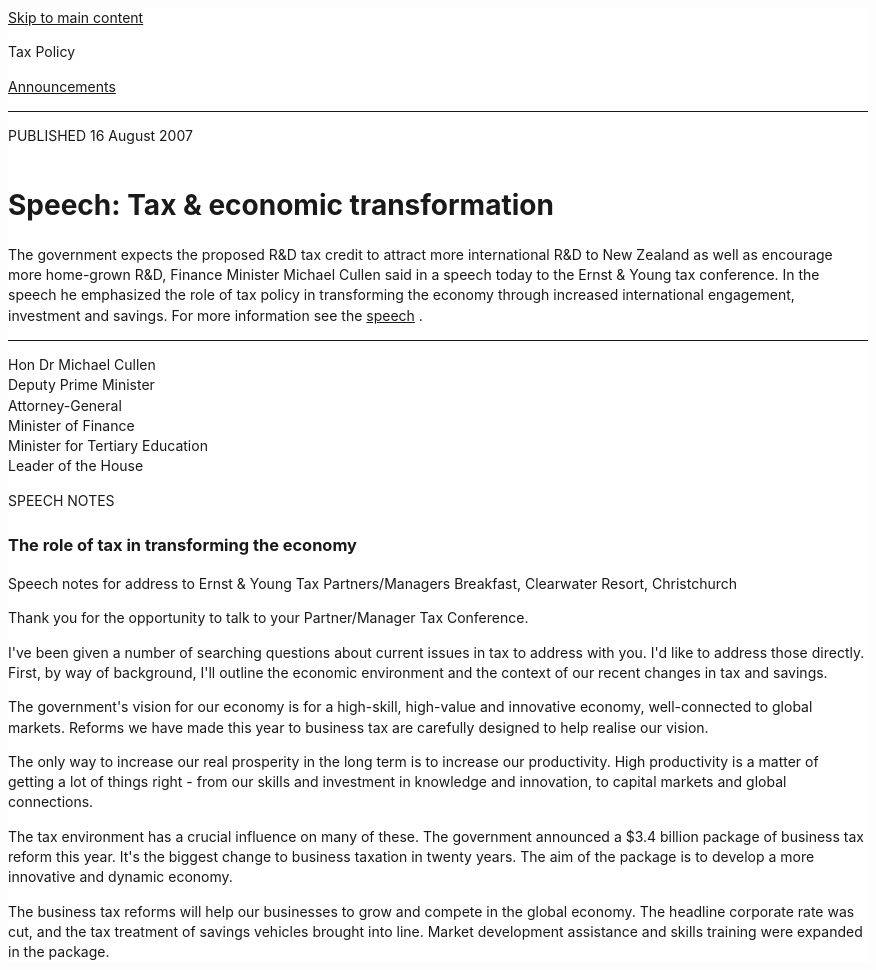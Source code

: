 [Skip to main content](#main-content-tp)

Tax Policy

[Announcements](/news#sortCriteria=%40irsctpdate%20descending&numberOfResults=25&f-tpYearFacet=2007)

* * *

PUBLISHED 16 August 2007

Speech: Tax & economic transformation
=====================================

The government expects the proposed R&D tax credit to attract more international R&D to New Zealand as well as encourage more home-grown R&D, Finance Minister Michael Cullen said in a speech today to the Ernst & Young tax conference. In the speech he emphasized the role of tax policy in transforming the economy through increased international engagement, investment and savings. For more information see the [speech](/news/2007/2007-08-16-speech-tax-economic-transformation#speech)
.

* * *

Hon Dr Michael Cullen  
Deputy Prime Minister  
Attorney-General  
Minister of Finance  
Minister for Tertiary Education  
Leader of the House

SPEECH NOTES

### The role of tax in transforming the economy

Speech notes for address to Ernst & Young Tax Partners/Managers Breakfast, Clearwater Resort, Christchurch

Thank you for the opportunity to talk to your Partner/Manager Tax Conference.

I've been given a number of searching questions about current issues in tax to address with you. I'd like to address those directly. First, by way of background, I'll outline the economic environment and the context of our recent changes in tax and savings.

The government's vision for our economy is for a high-skill, high-value and innovative economy, well-connected to global markets. Reforms we have made this year to business tax are carefully designed to help realise our vision.

The only way to increase our real prosperity in the long term is to increase our productivity. High productivity is a matter of getting a lot of things right - from our skills and investment in knowledge and innovation, to capital markets and global connections.

The tax environment has a crucial influence on many of these. The government announced a $3.4 billion package of business tax reform this year. It's the biggest change to business taxation in twenty years. The aim of the package is to develop a more innovative and dynamic economy.

The business tax reforms will help our businesses to grow and compete in the global economy. The headline corporate rate was cut, and the tax treatment of savings vehicles brought into line. Market development assistance and skills training were expanded in the package.
